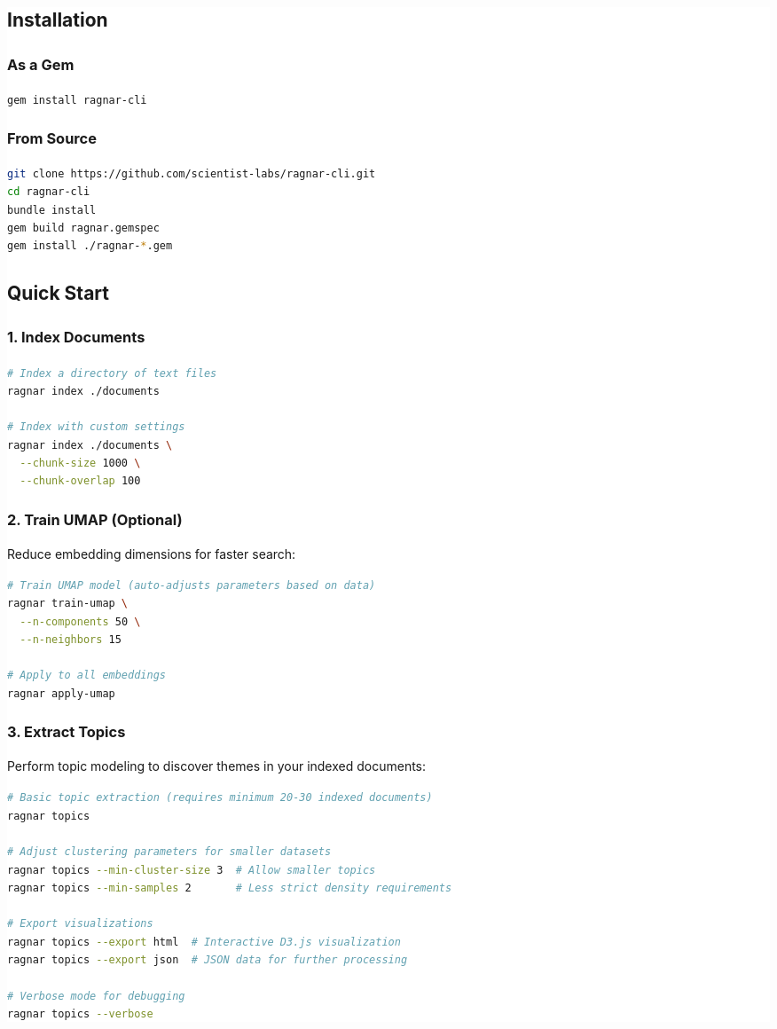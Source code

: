 ## Installation

### As a Gem

```bash
gem install ragnar-cli
```

### From Source

```bash
git clone https://github.com/scientist-labs/ragnar-cli.git
cd ragnar-cli
bundle install
gem build ragnar.gemspec
gem install ./ragnar-*.gem
```

## Quick Start

### 1. Index Documents

```bash
# Index a directory of text files
ragnar index ./documents

# Index with custom settings
ragnar index ./documents \
  --chunk-size 1000 \
  --chunk-overlap 100
```

### 2. Train UMAP (Optional)

Reduce embedding dimensions for faster search:

```bash
# Train UMAP model (auto-adjusts parameters based on data)
ragnar train-umap \
  --n-components 50 \
  --n-neighbors 15

# Apply to all embeddings
ragnar apply-umap
```

### 3. Extract Topics

Perform topic modeling to discover themes in your indexed documents:

```bash
# Basic topic extraction (requires minimum 20-30 indexed documents)
ragnar topics

# Adjust clustering parameters for smaller datasets
ragnar topics --min-cluster-size 3  # Allow smaller topics
ragnar topics --min-samples 2       # Less strict density requirements

# Export visualizations
ragnar topics --export html  # Interactive D3.js visualization
ragnar topics --export json  # JSON data for further processing

# Verbose mode for debugging
ragnar topics --verbose
```
